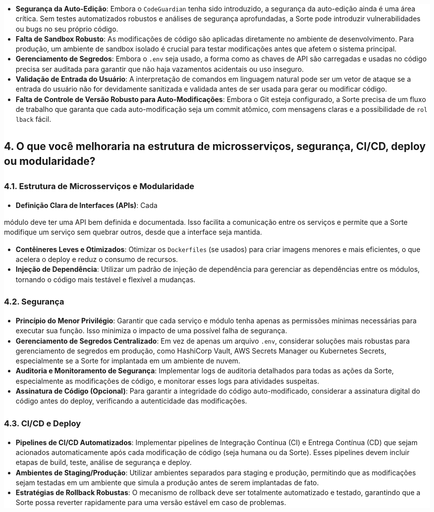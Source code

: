 *   **Segurança da Auto-Edição**: Embora o `CodeGuardian` tenha sido introduzido, a segurança da auto-edição ainda é uma área crítica. Sem testes automatizados robustos e análises de segurança aprofundadas, a Sorte pode introduzir vulnerabilidades ou bugs no seu próprio código.
*   **Falta de Sandbox Robusto**: As modificações de código são aplicadas diretamente no ambiente de desenvolvimento. Para produção, um ambiente de sandbox isolado é crucial para testar modificações antes que afetem o sistema principal.
*   **Gerenciamento de Segredos**: Embora o `.env` seja usado, a forma como as chaves de API são carregadas e usadas no código precisa ser auditada para garantir que não haja vazamentos acidentais ou uso inseguro.
*   **Validação de Entrada do Usuário**: A interpretação de comandos em linguagem natural pode ser um vetor de ataque se a entrada do usuário não for devidamente sanitizada e validada antes de ser usada para gerar ou modificar código.
*   **Falta de Controle de Versão Robusto para Auto-Modificações**: Embora o Git esteja configurado, a Sorte precisa de um fluxo de trabalho que garanta que cada auto-modificação seja um commit atômico, com mensagens claras e a possibilidade de `rollback` fácil.

## 4. O que você melhoraria na estrutura de microsserviços, segurança, CI/CD, deploy ou modularidade?

### 4.1. Estrutura de Microsserviços e Modularidade

*   **Definição Clara de Interfaces (APIs)**: Cada 


módulo deve ter uma API bem definida e documentada. Isso facilita a comunicação entre os serviços e permite que a Sorte modifique um serviço sem quebrar outros, desde que a interface seja mantida.
*   **Contêineres Leves e Otimizados**: Otimizar os `Dockerfiles` (se usados) para criar imagens menores e mais eficientes, o que acelera o deploy e reduz o consumo de recursos.
*   **Injeção de Dependência**: Utilizar um padrão de injeção de dependência para gerenciar as dependências entre os módulos, tornando o código mais testável e flexível a mudanças.

### 4.2. Segurança

*   **Princípio do Menor Privilégio**: Garantir que cada serviço e módulo tenha apenas as permissões mínimas necessárias para executar sua função. Isso minimiza o impacto de uma possível falha de segurança.
*   **Gerenciamento de Segredos Centralizado**: Em vez de apenas um arquivo `.env`, considerar soluções mais robustas para gerenciamento de segredos em produção, como HashiCorp Vault, AWS Secrets Manager ou Kubernetes Secrets, especialmente se a Sorte for implantada em um ambiente de nuvem.
*   **Auditoria e Monitoramento de Segurança**: Implementar logs de auditoria detalhados para todas as ações da Sorte, especialmente as modificações de código, e monitorar esses logs para atividades suspeitas.
*   **Assinatura de Código (Opcional)**: Para garantir a integridade do código auto-modificado, considerar a assinatura digital do código antes do deploy, verificando a autenticidade das modificações.

### 4.3. CI/CD e Deploy

*   **Pipelines de CI/CD Automatizados**: Implementar pipelines de Integração Contínua (CI) e Entrega Contínua (CD) que sejam acionados automaticamente após cada modificação de código (seja humana ou da Sorte). Esses pipelines devem incluir etapas de build, teste, análise de segurança e deploy.
*   **Ambientes de Staging/Produção**: Utilizar ambientes separados para staging e produção, permitindo que as modificações sejam testadas em um ambiente que simula a produção antes de serem implantadas de fato.
*   **Estratégias de Rollback Robustas**: O mecanismo de rollback deve ser totalmente automatizado e testado, garantindo que a Sorte possa reverter rapidamente para uma versão estável em caso de problemas.
